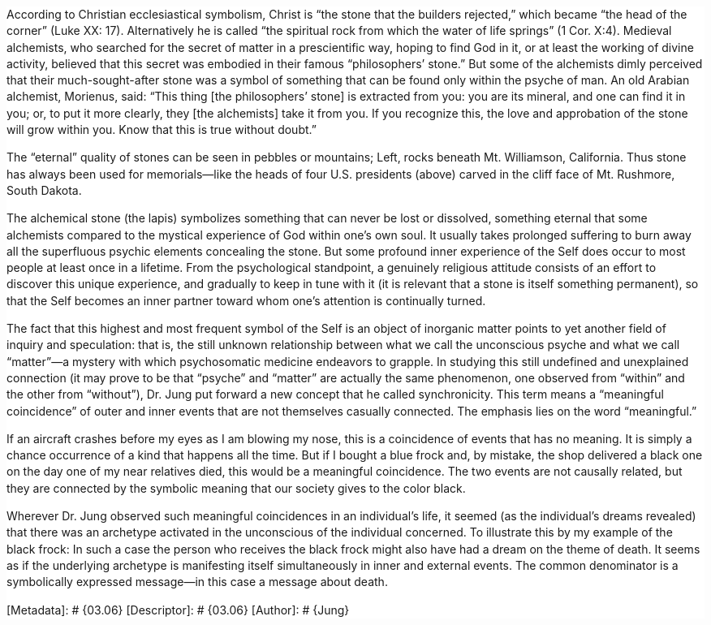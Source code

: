 

According to Christian ecclesiastical symbolism, Christ is “the stone that the
builders rejected,” which became “the head of the corner” (Luke XX: 17).
Alternatively he is called “the spiritual rock from which the water of life
springs” (1 Cor. X:4). Medieval alchemists, who searched for the secret of
matter in a prescientific way, hoping to find God in it, or at least the
working of divine activity, believed that this secret was embodied in their
famous “philosophers’ stone.” But some of the alchemists dimly perceived that
their much-sought-after stone was a symbol of something that can be found only
within the psyche of man. An old Arabian alchemist, Morienus, said: “This thing
[the philosophers’ stone] is extracted from you: you are its mineral, and one
can find it in you; or, to put it more clearly, they [the alchemists] take it
from you. If you recognize this, the love and approbation of the stone will
grow within you. Know that this is true without doubt.”



The “eternal” quality of stones can be seen in pebbles or mountains; Left,
rocks beneath Mt. Williamson, California. Thus stone has always been used for
memorials—like the heads of four U.S. presidents (above) carved in the cliff
face of Mt. Rushmore, South Dakota.

The alchemical stone (the lapis) symbolizes something that can never be lost or
dissolved, something eternal that some alchemists compared to the mystical
experience of God within one’s own soul. It usually takes prolonged suffering
to burn away all the superfluous psychic elements concealing the stone. But
some profound inner experience of the Self does occur to most people at least
once in a lifetime. From the psychological standpoint, a genuinely religious
attitude consists of an effort to discover this unique experience, and
gradually to keep in tune with it (it is relevant that a stone is itself
something permanent), so that the Self becomes an inner partner toward whom
one’s attention is continually turned.

The fact that this highest and most frequent symbol of the Self is an object of
inorganic matter points to yet another field of inquiry and speculation: that
is, the still unknown relationship between what we call the unconscious psyche
and what we call “matter”—a mystery with which psychosomatic medicine endeavors
to grapple. In studying this still undefined and unexplained connection (it may
prove to be that “psyche” and “matter” are actually the same phenomenon, one
observed from “within” and the other from “without”), Dr. Jung put forward a
new concept that he called synchronicity. This term means a “meaningful
coincidence” of outer and inner events that are not themselves casually
connected. The emphasis lies on the word “meaningful.”

If an aircraft crashes before my eyes as I am blowing my nose, this is a
coincidence of events that has no meaning. It is simply a chance occurrence of
a kind that happens all the time. But if I bought a blue frock and, by mistake,
the shop delivered a black one on the day one of my near relatives died, this
would be a meaningful coincidence. The two events are not causally related, but
they are connected by the symbolic meaning that our society gives to the color
black.

Wherever Dr. Jung observed such meaningful coincidences in an individual’s
life, it seemed (as the individual’s dreams revealed) that there was an
archetype activated in the unconscious of the individual concerned. To
illustrate this by my example of the black frock: In such a case the person who
receives the black frock might also have had a dream on the theme of death. It
seems as if the underlying archetype is manifesting itself simultaneously in
inner and external events. The common denominator is a symbolically expressed
message—in this case a message about death.


[Metadata]: # {03.06}
[Descriptor]: # {03.06}
[Author]: # {Jung}